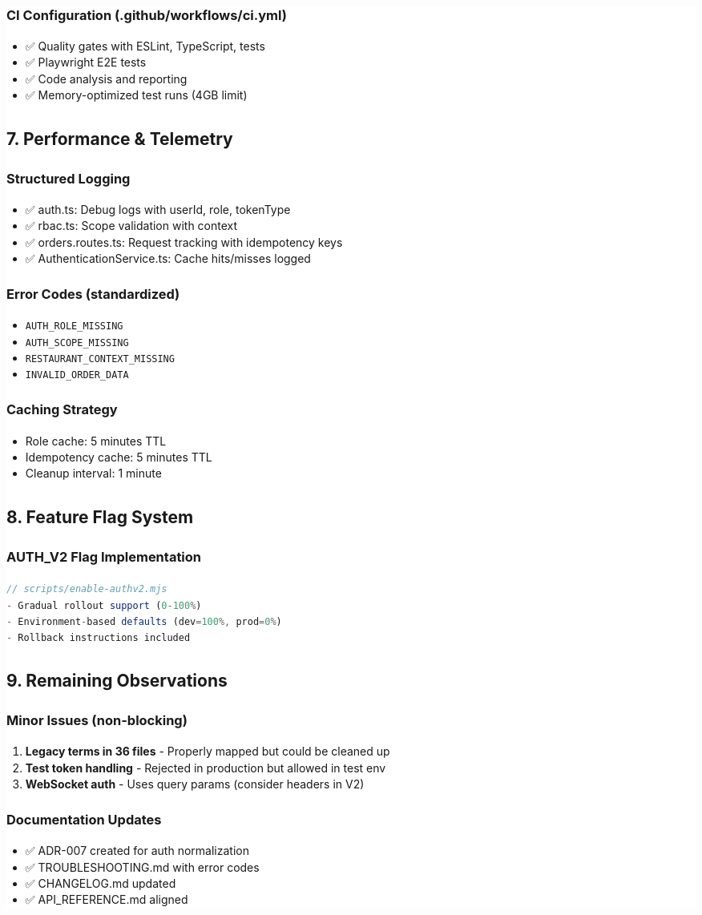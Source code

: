 ### CI Configuration (.github/workflows/ci.yml)
- ✅ Quality gates with ESLint, TypeScript, tests
- ✅ Playwright E2E tests
- ✅ Code analysis and reporting
- ✅ Memory-optimized test runs (4GB limit)

## 7. Performance & Telemetry

### Structured Logging
- ✅ auth.ts: Debug logs with userId, role, tokenType
- ✅ rbac.ts: Scope validation with context
- ✅ orders.routes.ts: Request tracking with idempotency keys
- ✅ AuthenticationService.ts: Cache hits/misses logged

### Error Codes (standardized)
- `AUTH_ROLE_MISSING`
- `AUTH_SCOPE_MISSING`  
- `RESTAURANT_CONTEXT_MISSING`
- `INVALID_ORDER_DATA`

### Caching Strategy
- Role cache: 5 minutes TTL
- Idempotency cache: 5 minutes TTL
- Cleanup interval: 1 minute

## 8. Feature Flag System

### AUTH_V2 Flag Implementation
```javascript
// scripts/enable-authv2.mjs
- Gradual rollout support (0-100%)
- Environment-based defaults (dev=100%, prod=0%)
- Rollback instructions included
```

## 9. Remaining Observations

### Minor Issues (non-blocking)
1. **Legacy terms in 36 files** - Properly mapped but could be cleaned up
2. **Test token handling** - Rejected in production but allowed in test env
3. **WebSocket auth** - Uses query params (consider headers in V2)

### Documentation Updates
- ✅ ADR-007 created for auth normalization
- ✅ TROUBLESHOOTING.md with error codes
- ✅ CHANGELOG.md updated
- ✅ API_REFERENCE.md aligned
